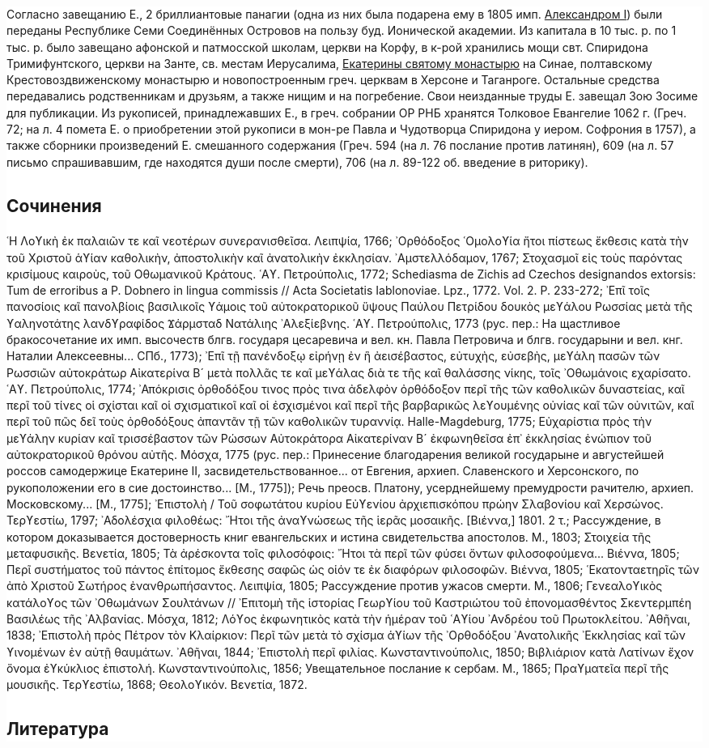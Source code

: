 Согласно завещанию Е., 2 бриллиантовые панагии (одна из них была подарена ему в 1805 имп. [Александром I](<https://pravenc.ru/text/Александром I.html>)) были переданы Республике Семи Соединённых Островов на пользу буд. Ионической академии. Из капитала в 10 тыс. р. по 1 тыс. р. было завещано афонской и патмосской школам, церкви на Корфу, в к-рой хранились мощи свт. Спиридона Тримифунтского, церкви на Занте, св. местам Иерусалима, [Екатерины святому монастырю](<https://pravenc.ru/text/Екатерины святому монастырю.html>) на Синае, полтавскому Крестовоздвиженскому монастырю и новопостроенным греч. церквам в Херсоне и Таганроге. Остальные средства передавались родственникам и друзьям, а также нищим и на погребение. Свои неизданные труды Е. завещал Зою Зосиме для публикации. Из рукописей, принадлежавших Е., в греч. собрании ОР РНБ хранятся Толковое Евангелие 1062 г. (Греч. 72; на л. 4 помета Е. о приобретении этой рукописи в мон-ре Павла и Чудотворца Спиридона у иером. Софрония в 1757), а также сборники произведений Е. смешанного содержания (Греч. 594 (на л. 76 послание против латинян), 609 (на л. 57 письмо спрашивавшим, где находятся души после смерти), 706 (на л. 89-122 об. введение в риторику).

## Сочинения

῾Η Λοϒικὴ ἐκ παλαιῶν τε καῖ νεοτέρων συνερανισθεῖσα. Λειπψία, 1766; ᾿Ορθόδοξος ῾Ομολοϒία ἤτοι πίστεως ἔκθεσις κατὰ τὴν τοῦ Χριστοῦ ἁϒίαν καθολικὴν, ἀποστολικὴν καῖ ἀνατολικὴν ἐκκλησίαν. ᾿Αμστελλόδαμον, 1767; Στοχασμοῖ εἰς τοὺς παρόντας κρισίμους καιροὺς, τοῦ Οθωμανικοῦ Κράτους. ῾Αϒ. Πετρούπολις, 1772; Schediasma de Zichis ad Czechos designandos extorsis: Tum de erroribus a P. Dobnero in lingua commissis // Acta Societatis Iablonoviae. Lpz., 1772. Vol. 2. P. 233-272; ᾿Επῖ τοῖς πανοσίοις καῖ πανολβίοις βασιλικοῖς ϒάμοις τοῦ αὐτοκρατορικοῦ ὕψους Παύλου Πετρίδου δουκὸς μεϒάλου Ρωσσίας μετὰ τῆς ϒαληνοτάτης λανδϒραφίδος Ϫάρμσταδ Νατάλιης ᾿Αλεξίεβνης. ῾Αϒ. Πετρούπολις, 1773 (рус. пер.: На щастливое бракосочетание их имп. высочеств блгв. государя цесаревича и вел. кн. Павла Петровича и блгв. государыни и вел. кнг. Наталии Алексеевны... СПб., 1773); ᾿Επῖ τῇ πανένδοξῳ εἰρήνῃ ἐν ἣ ἀεισέβαστος, εὐτυχὴς, εὐσεβὴς, μεϒάλη πασῶν τῶν Ρωσσιῶν αὐτοκράτωρ Αἰκατερίνα Β´ μετὰ πολλᾶς τε καῖ μεϒάλας διὰ τε τῆς καῖ θαλάσσης νίκης, τοῖς ᾿Οθωμάνοις εχαρίσατο. ῾Αϒ. Πετρούπολις, 1774; ᾿Απόκρισις ὀρθοδόξου τινος πρὸς τινα ἀδελφὸν ὀρθόδοξον περῖ τῆς τῶν καθολικῶν δυναστείας, καῖ περῖ τοῦ τίνες οἱ σχίσται καῖ οἱ σχισματικοῖ καῖ οἱ ἐσχισμένοι καῖ περῖ τῆς βαρβαρικῶς λεϒουμένης οὐνίας καῖ τῶν οὐνιτῶν, καῖ περῖ τοῦ πῶς δεῖ τοὺς ὀρθοδόξους ἀπαντᾶν τῇ τῶν καθολικῶν τυραννίᾳ. Halle-Magdeburg, 1775; Εὐχαρίστια πρὸς τὴν μεϒάλην κυρίαν καῖ τρισσέβαστον τῶν Ρώσσων Αὐτοκράτορα Αἰκατερίναν Β´ ἐκφωνηθεῖσα ἐπ᾿ ἐκκλησίας ἐνώπιον τοῦ αὐτοκρατορικοῦ θρόνου αὐτῆς. Μόσχα, 1775 (рус. пер.: Принесение благодарения великой государыне и августейшей россов самодержице Екатерине II, засвидетельствованное... от Евгения, архиеп. Славенского и Херсонского, по рукоположении его в сие достоинство... [М., 1775]); Речь преосв. Платону, усерднейшему премудрости рачителю, архиеп. Московскому... [М., 1775]; ᾿Επιστολὴ / Τοῦ σοφωτάτου κυρίου Εὐϒενίου ἀρχιεπισκόπου πρώην Σλαβονίου καῖ Χερσώνος. Τερϒεστίω, 1797; ᾿Αδολέσχια φιλοθέως: ῎Ητοι τῆς ἀναϒνώσεως τῆς ἱερᾶς μοσαικῆς. [Βιέννα,] 1801. 2 τ.; Рассуждение, в котором доказывается достоверность книг евангельских и истина свидетельства апостолов. М., 1803; Στοιχεία τῆς μεταφυσικῆς. Βενετία, 1805; Τὰ ἀρέσκοντα τοῖς φιλοσόφοις: ῎Ητοι τὰ περῖ τῶν φύσει ὄντων φιλοσοφούμενα... Βιέννα, 1805; Περῖ συστήματος τοῦ πάντος ἐπίτομος ἔκθεσης σαφῶς ὡς οἱόν τε ἐκ διαφόρων φιλοσοφῶν. Βιέννα, 1805; ῾Εκατονταετηρῖς τῶν ἀπὸ Χριστοῦ Σωτήρος ἐνανθρωπήσαντος. Λειπψία, 1805; Рассуждение против ужасов смерти. М., 1806; Γενεαλοϒικὸς κατάλοϒος τῶν ᾿Οθωμάνων Σουλτάνων // ᾿Επιτομὴ τῆς ἱστορίας Γεωρϒίου τοῦ Καστριώτου τοῦ ἐπονομασθέντος Σκεντερμπέη Βασιλέως τῆς ᾿Αλβανίας. Μόσχα, 1812; Λόϒος ἐκφωνητικὸς κατὰ τὴν ἡμέραν τοῦ ῾Αϒίου ᾿Ανδρέου τοῦ Πρωτοκλείτου. ᾿Αθῆναι, 1838; ᾿Επιστολὴ πρὸς Πέτρον τὸν Κλαίρκιον: Περῖ τῶν μετὰ τὸ σχίσμα ἁϒίων τῆς ᾿Ορθοδόξου ᾿Ανατολικῆς ᾿Εκκλησίας καῖ τῶν ϒινομένων ἐν αὐτῇ θαυμάτων. ᾿Αθῆναι, 1844; ᾿Επιστολὴ περῖ φιλίας. Κωνσταντινούπολις, 1850; Βιβλιάριον κατὰ Λατίνων ἔχον ὄνομα ἐϒκύκλιος ἐπιστολή. Κωνσταντινούπολις, 1856; Увещательное послание к сербам. М., 1865; Πραϒματεῖα περῖ τῆς μουσικῆς. Τερϒεστίω, 1868; Θεολοϒικόν. Βενετία, 1872.

## Литература
